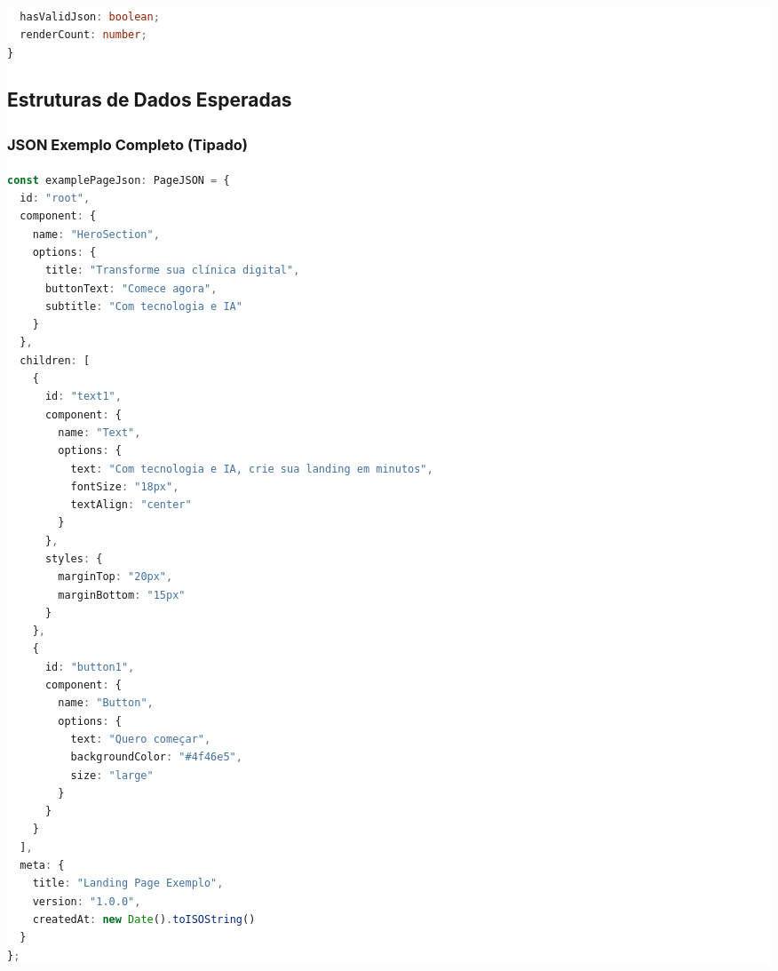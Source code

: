 ```typescript
  hasValidJson: boolean;
  renderCount: number;
}
```

## Estruturas de Dados Esperadas

### JSON Exemplo Completo (Tipado)

```typescript
const examplePageJson: PageJSON = {
  id: "root",
  component: {
    name: "HeroSection",
    options: {
      title: "Transforme sua clínica digital",
      buttonText: "Comece agora",
      subtitle: "Com tecnologia e IA"
    }
  },
  children: [
    {
      id: "text1",
      component: {
        name: "Text",
        options: {
          text: "Com tecnologia e IA, crie sua landing em minutos",
          fontSize: "18px",
          textAlign: "center"
        }
      },
      styles: {
        marginTop: "20px",
        marginBottom: "15px"
      }
    },
    {
      id: "button1",
      component: {
        name: "Button",
        options: {
          text: "Quero começar",
          backgroundColor: "#4f46e5",
          size: "large"
        }
      }
    }
  ],
  meta: {
    title: "Landing Page Exemplo",
    version: "1.0.0",
    createdAt: new Date().toISOString()
  }
};
```
